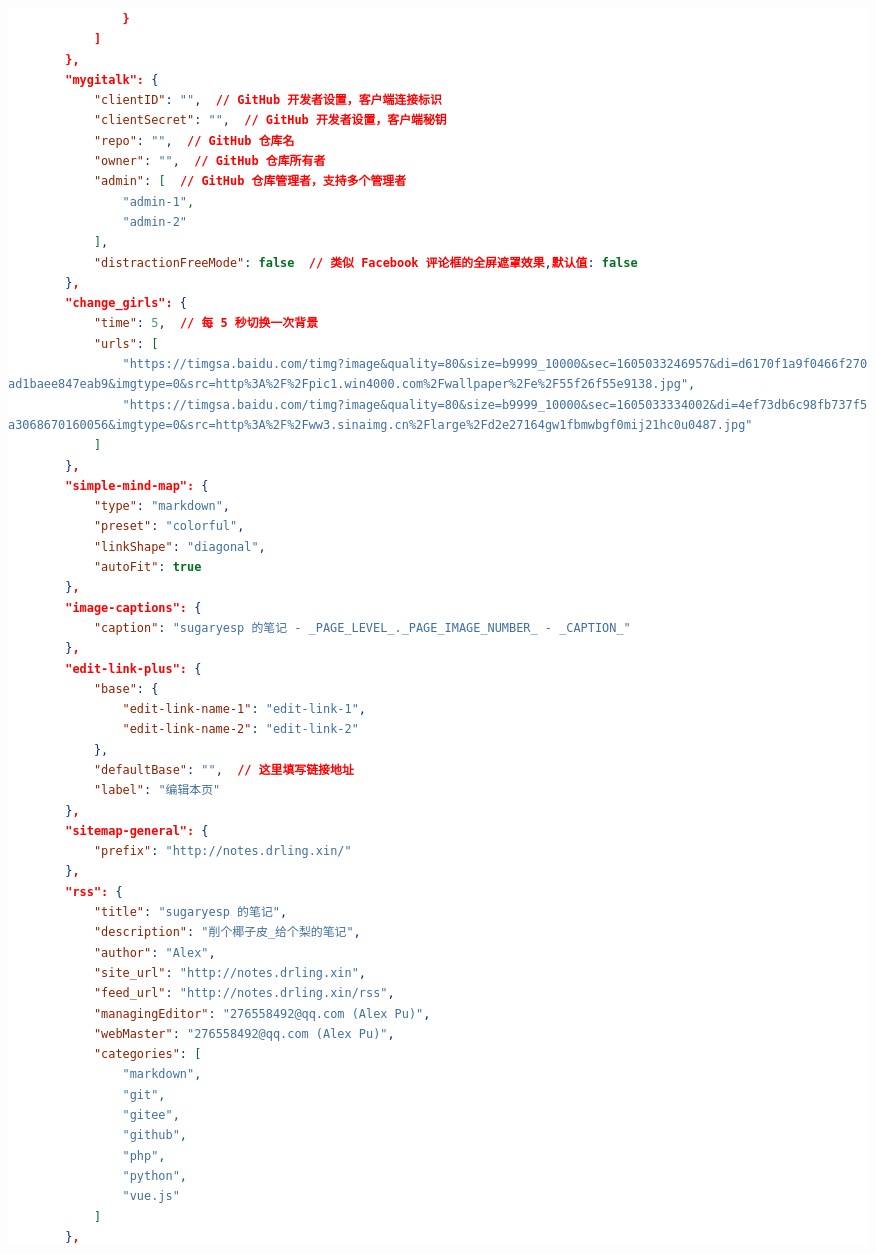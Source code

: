 ```json
                }
            ]
        },
        "mygitalk": {
            "clientID": "",  // GitHub 开发者设置，客户端连接标识
            "clientSecret": "",  // GitHub 开发者设置，客户端秘钥
            "repo": "",  // GitHub 仓库名
            "owner": "",  // GitHub 仓库所有者
            "admin": [  // GitHub 仓库管理者，支持多个管理者
                "admin-1",
                "admin-2"
            ],
            "distractionFreeMode": false  // 类似 Facebook 评论框的全屏遮罩效果,默认值: false
        },
        "change_girls": {
            "time": 5,  // 每 5 秒切换一次背景
            "urls": [
                "https://timgsa.baidu.com/timg?image&quality=80&size=b9999_10000&sec=1605033246957&di=d6170f1a9f0466f270ad1baee847eab9&imgtype=0&src=http%3A%2F%2Fpic1.win4000.com%2Fwallpaper%2Fe%2F55f26f55e9138.jpg",
                "https://timgsa.baidu.com/timg?image&quality=80&size=b9999_10000&sec=1605033334002&di=4ef73db6c98fb737f5a3068670160056&imgtype=0&src=http%3A%2F%2Fww3.sinaimg.cn%2Flarge%2Fd2e27164gw1fbmwbgf0mij21hc0u0487.jpg"
            ]
        },
        "simple-mind-map": {
            "type": "markdown",
            "preset": "colorful",
            "linkShape": "diagonal",
            "autoFit": true
        },
        "image-captions": {
            "caption": "sugaryesp 的笔记 - _PAGE_LEVEL_._PAGE_IMAGE_NUMBER_ - _CAPTION_"
        },
        "edit-link-plus": {
            "base": {
                "edit-link-name-1": "edit-link-1",
                "edit-link-name-2": "edit-link-2"
            },
            "defaultBase": "",  // 这里填写链接地址
            "label": "编辑本页"
        },
        "sitemap-general": {
            "prefix": "http://notes.drling.xin/"
        },
        "rss": {
            "title": "sugaryesp 的笔记",
            "description": "削个椰子皮_给个梨的笔记",
            "author": "Alex",
            "site_url": "http://notes.drling.xin",
            "feed_url": "http://notes.drling.xin/rss",
            "managingEditor": "276558492@qq.com (Alex Pu)",
            "webMaster": "276558492@qq.com (Alex Pu)",
            "categories": [
                "markdown",
                "git",
                "gitee",
                "github",
                "php",
                "python",
                "vue.js"
            ]
        },
```